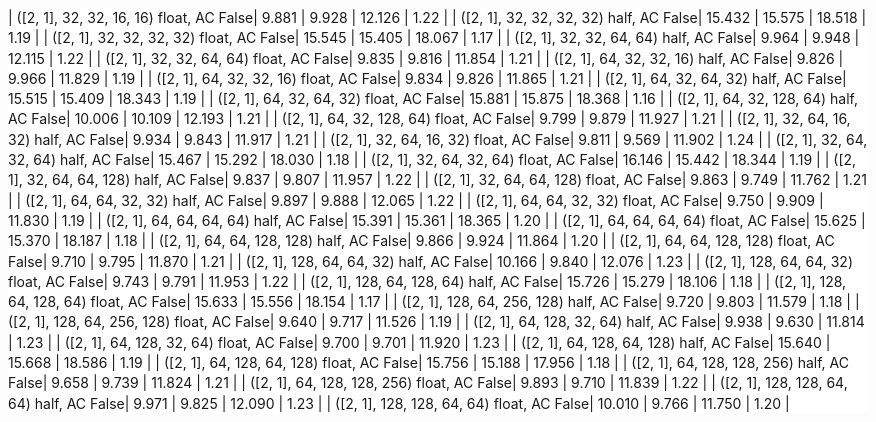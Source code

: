| ([2, 1], 32, 32, 16, 16) float, AC False|      9.881 |      9.928 |     12.126 |       1.22 |
| ([2, 1], 32, 32, 32, 32) half, AC False|     15.432 |     15.575 |     18.518 |       1.19 |
| ([2, 1], 32, 32, 32, 32) float, AC False|     15.545 |     15.405 |     18.067 |       1.17 |
| ([2, 1], 32, 32, 64, 64) half, AC False|      9.964 |      9.948 |     12.115 |       1.22 |
| ([2, 1], 32, 32, 64, 64) float, AC False|      9.835 |      9.816 |     11.854 |       1.21 |
| ([2, 1], 64, 32, 32, 16) half, AC False|      9.826 |      9.966 |     11.829 |       1.19 |
| ([2, 1], 64, 32, 32, 16) float, AC False|      9.834 |      9.826 |     11.865 |       1.21 |
| ([2, 1], 64, 32, 64, 32) half, AC False|     15.515 |     15.409 |     18.343 |       1.19 |
| ([2, 1], 64, 32, 64, 32) float, AC False|     15.881 |     15.875 |     18.368 |       1.16 |
| ([2, 1], 64, 32, 128, 64) half, AC False|     10.006 |     10.109 |     12.193 |       1.21 |
| ([2, 1], 64, 32, 128, 64) float, AC False|      9.799 |      9.879 |     11.927 |       1.21 |
| ([2, 1], 32, 64, 16, 32) half, AC False|      9.934 |      9.843 |     11.917 |       1.21 |
| ([2, 1], 32, 64, 16, 32) float, AC False|      9.811 |      9.569 |     11.902 |       1.24 |
| ([2, 1], 32, 64, 32, 64) half, AC False|     15.467 |     15.292 |     18.030 |       1.18 |
| ([2, 1], 32, 64, 32, 64) float, AC False|     16.146 |     15.442 |     18.344 |       1.19 |
| ([2, 1], 32, 64, 64, 128) half, AC False|      9.837 |      9.807 |     11.957 |       1.22 |
| ([2, 1], 32, 64, 64, 128) float, AC False|      9.863 |      9.749 |     11.762 |       1.21 |
| ([2, 1], 64, 64, 32, 32) half, AC False|      9.897 |      9.888 |     12.065 |       1.22 |
| ([2, 1], 64, 64, 32, 32) float, AC False|      9.750 |      9.909 |     11.830 |       1.19 |
| ([2, 1], 64, 64, 64, 64) half, AC False|     15.391 |     15.361 |     18.365 |       1.20 |
| ([2, 1], 64, 64, 64, 64) float, AC False|     15.625 |     15.370 |     18.187 |       1.18 |
| ([2, 1], 64, 64, 128, 128) half, AC False|      9.866 |      9.924 |     11.864 |       1.20 |
| ([2, 1], 64, 64, 128, 128) float, AC False|      9.710 |      9.795 |     11.870 |       1.21 |
| ([2, 1], 128, 64, 64, 32) half, AC False|     10.166 |      9.840 |     12.076 |       1.23 |
| ([2, 1], 128, 64, 64, 32) float, AC False|      9.743 |      9.791 |     11.953 |       1.22 |
| ([2, 1], 128, 64, 128, 64) half, AC False|     15.726 |     15.279 |     18.106 |       1.18 |
| ([2, 1], 128, 64, 128, 64) float, AC False|     15.633 |     15.556 |     18.154 |       1.17 |
| ([2, 1], 128, 64, 256, 128) half, AC False|      9.720 |      9.803 |     11.579 |       1.18 |
| ([2, 1], 128, 64, 256, 128) float, AC False|      9.640 |      9.717 |     11.526 |       1.19 |
| ([2, 1], 64, 128, 32, 64) half, AC False|      9.938 |      9.630 |     11.814 |       1.23 |
| ([2, 1], 64, 128, 32, 64) float, AC False|      9.700 |      9.701 |     11.920 |       1.23 |
| ([2, 1], 64, 128, 64, 128) half, AC False|     15.640 |     15.668 |     18.586 |       1.19 |
| ([2, 1], 64, 128, 64, 128) float, AC False|     15.756 |     15.188 |     17.956 |       1.18 |
| ([2, 1], 64, 128, 128, 256) half, AC False|      9.658 |      9.739 |     11.824 |       1.21 |
| ([2, 1], 64, 128, 128, 256) float, AC False|      9.893 |      9.710 |     11.839 |       1.22 |
| ([2, 1], 128, 128, 64, 64) half, AC False|      9.971 |      9.825 |     12.090 |       1.23 |
| ([2, 1], 128, 128, 64, 64) float, AC False|     10.010 |      9.766 |     11.750 |       1.20 |